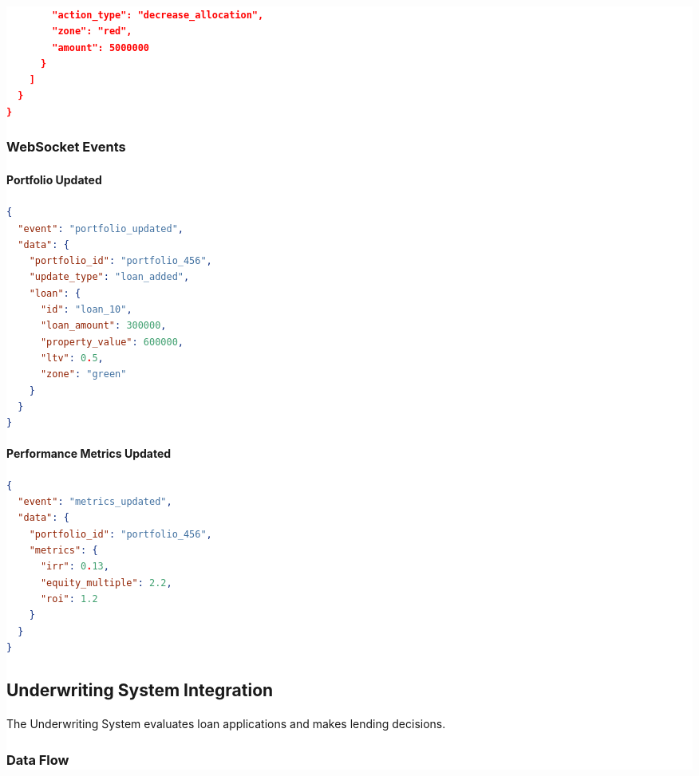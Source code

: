```json
        "action_type": "decrease_allocation",
        "zone": "red",
        "amount": 5000000
      }
    ]
  }
}
```

### WebSocket Events

#### Portfolio Updated

```json
{
  "event": "portfolio_updated",
  "data": {
    "portfolio_id": "portfolio_456",
    "update_type": "loan_added",
    "loan": {
      "id": "loan_10",
      "loan_amount": 300000,
      "property_value": 600000,
      "ltv": 0.5,
      "zone": "green"
    }
  }
}
```

#### Performance Metrics Updated

```json
{
  "event": "metrics_updated",
  "data": {
    "portfolio_id": "portfolio_456",
    "metrics": {
      "irr": 0.13,
      "equity_multiple": 2.2,
      "roi": 1.2
    }
  }
}
```

## Underwriting System Integration

The Underwriting System evaluates loan applications and makes lending decisions.

### Data Flow
